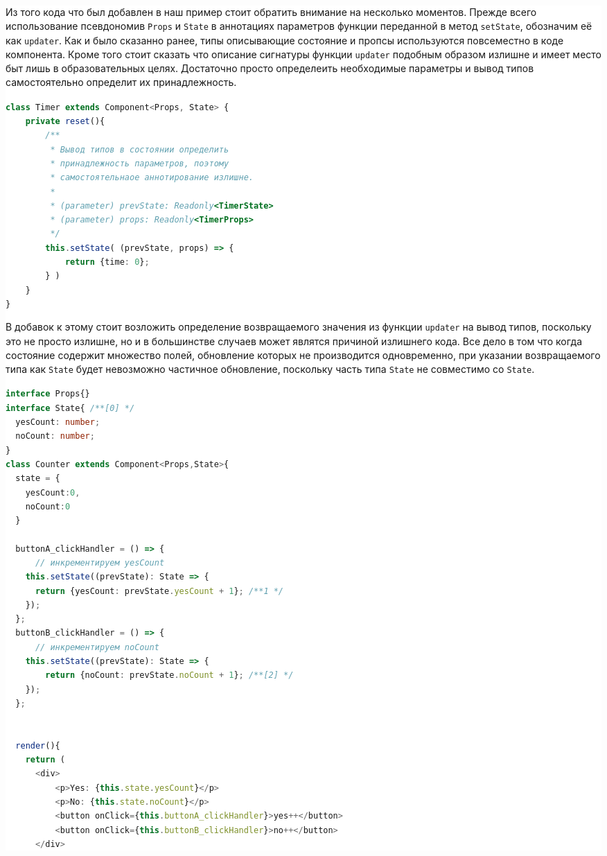 Из того кода что был добавлен в наш пример стоит обратить внимание на несколько моментов. Прежде всего использование псевдономив `Props` и `State` в аннотациях параметров функции переданной в метод `setState`, обозначим её как `updater`. Как и было сказанно ранее, типы описывающие состояние и пропсы используются повсеместно в коде компонента. Кроме того стоит сказать что описание сигнатуры функции `updater` подобным образом излишне и имеет место быт лишь в образовательных целях. Достаточно просто определеить необходимые параметры и вывод типов самостоятельно определит их принадлежность.

`````typescript
class Timer extends Component<Props, State> { 
    private reset(){
        /**
         * Вывод типов в состоянии определить
         * принадлежность параметров, поэтому
         * самостоятельнаое аннотирование излишне.
         * 
         * (parameter) prevState: Readonly<TimerState>
         * (parameter) props: Readonly<TimerProps>
         */
        this.setState( (prevState, props) => {
            return {time: 0};
        } )
    }
}
`````

В добавок к этому стоит возложить определение возвращаемого значения из функции `updater` на вывод типов, поскольку это не просто излишне, но и в большинстве случаев может являтся причиной излишнего кода. Все дело в том что когда состояние содержит множество полей, обновление которых не производится одновременно, при указании возвращаемого типа как `State` будет невозможно частичное обновление, поскольку часть типа `State` не совместимо со `State`.

`````typescript
interface Props{}
interface State{ /**[0] */
  yesCount: number;
  noCount: number;
}
class Counter extends Component<Props,State>{
  state = {
    yesCount:0,
    noCount:0
  }

  buttonA_clickHandler = () => {
      // инкрементируем yesCount
    this.setState((prevState): State => {
      return {yesCount: prevState.yesCount + 1}; /**1 */
    });
  };
  buttonB_clickHandler = () => {
      // инкрементируем noCount
    this.setState((prevState): State => {
        return {noCount: prevState.noCount + 1}; /**[2] */
    });
  };


  render(){
    return (
      <div>
          <p>Yes: {this.state.yesCount}</p>
          <p>No: {this.state.noCount}</p>
          <button onClick={this.buttonA_clickHandler}>yes++</button>
          <button onClick={this.buttonB_clickHandler}>no++</button>
      </div>
`````